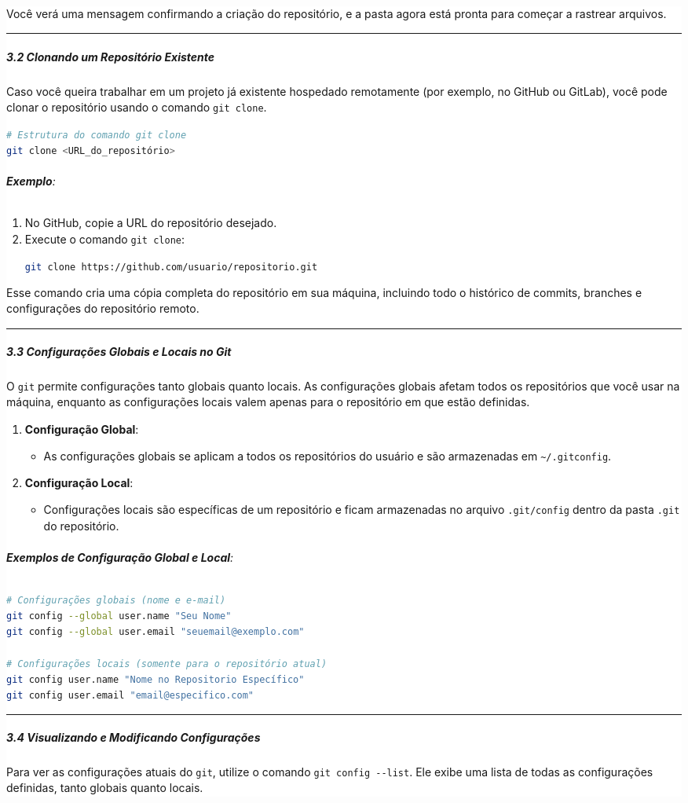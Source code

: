 Você verá uma mensagem confirmando a criação do repositório, e a pasta agora está pronta para começar a rastrear arquivos.

---

##### **3.2 Clonando um Repositório Existente**

Caso você queira trabalhar em um projeto já existente hospedado remotamente (por exemplo, no GitHub ou GitLab), você pode clonar o repositório usando o comando `git clone`.

```bash
# Estrutura do comando git clone
git clone <URL_do_repositório>
```

###### **Exemplo**:
1. No GitHub, copie a URL do repositório desejado.
2. Execute o comando `git clone`:
   ```bash
   git clone https://github.com/usuario/repositorio.git
   ```

Esse comando cria uma cópia completa do repositório em sua máquina, incluindo todo o histórico de commits, branches e configurações do repositório remoto.

---

##### **3.3 Configurações Globais e Locais no Git**

O `git` permite configurações tanto globais quanto locais. As configurações globais afetam todos os repositórios que você usar na máquina, enquanto as configurações locais valem apenas para o repositório em que estão definidas.

1. **Configuração Global**:
   - As configurações globais se aplicam a todos os repositórios do usuário e são armazenadas em `~/.gitconfig`.

2. **Configuração Local**:
   - Configurações locais são específicas de um repositório e ficam armazenadas no arquivo `.git/config` dentro da pasta `.git` do repositório.

###### **Exemplos de Configuração Global e Local**:

```bash
# Configurações globais (nome e e-mail)
git config --global user.name "Seu Nome"
git config --global user.email "seuemail@exemplo.com"

# Configurações locais (somente para o repositório atual)
git config user.name "Nome no Repositorio Específico"
git config user.email "email@especifico.com"
```

---

##### **3.4 Visualizando e Modificando Configurações**

Para ver as configurações atuais do `git`, utilize o comando `git config --list`. Ele exibe uma lista de todas as configurações definidas, tanto globais quanto locais.
